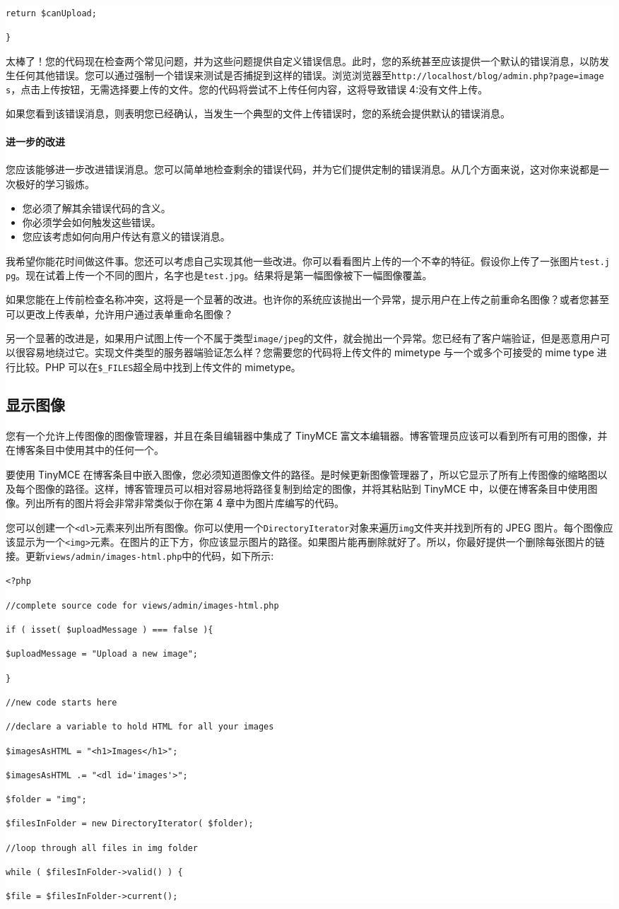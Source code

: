 `return $canUpload;`

`}`

太棒了！您的代码现在检查两个常见问题，并为这些问题提供自定义错误信息。此时，您的系统甚至应该提供一个默认的错误消息，以防发生任何其他错误。您可以通过强制一个错误来测试是否捕捉到这样的错误。浏览浏览器至`http://localhost/blog/admin.php?page=images`，点击上传按钮，无需选择要上传的文件。您的代码将尝试不上传任何内容，这将导致错误 4:没有文件上传。

如果您看到该错误消息，则表明您已经确认，当发生一个典型的文件上传错误时，您的系统会提供默认的错误消息。

#### 进一步的改进

您应该能够进一步改进错误消息。您可以简单地检查剩余的错误代码，并为它们提供定制的错误消息。从几个方面来说，这对你来说都是一次极好的学习锻炼。

*   您必须了解其余错误代码的含义。
*   你必须学会如何触发这些错误。
*   您应该考虑如何向用户传达有意义的错误消息。

我希望你能花时间做这件事。您还可以考虑自己实现其他一些改进。你可以看看图片上传的一个不幸的特征。假设你上传了一张图片`test.jpg`。现在试着上传一个不同的图片，名字也是`test.jpg`。结果将是第一幅图像被下一幅图像覆盖。

如果您能在上传前检查名称冲突，这将是一个显著的改进。也许你的系统应该抛出一个异常，提示用户在上传之前重命名图像？或者您甚至可以更改上传表单，允许用户通过表单重命名图像？

另一个显著的改进是，如果用户试图上传一个不属于类型`image/jpeg`的文件，就会抛出一个异常。您已经有了客户端验证，但是恶意用户可以很容易地绕过它。实现文件类型的服务器端验证怎么样？您需要您的代码将上传文件的 mimetype 与一个或多个可接受的 mime type 进行比较。PHP 可以在`$_FILES`超全局中找到上传文件的 mimetype。

## 显示图像

您有一个允许上传图像的图像管理器，并且在条目编辑器中集成了 TinyMCE 富文本编辑器。博客管理员应该可以看到所有可用的图像，并在博客条目中使用其中的任何一个。

要使用 TinyMCE 在博客条目中嵌入图像，您必须知道图像文件的路径。是时候更新图像管理器了，所以它显示了所有上传图像的缩略图以及每个图像的路径。这样，博客管理员可以相对容易地将路径复制到给定的图像，并将其粘贴到 TinyMCE 中，以便在博客条目中使用图像。列出所有的图片将会非常非常类似于你在第 4 章中为图片库编写的代码。

您可以创建一个`<dl>`元素来列出所有图像。你可以使用一个`DirectoryIterator`对象来遍历`img`文件夹并找到所有的 JPEG 图片。每个图像应该显示为一个`<img>`元素。在图片的正下方，你应该显示图片的路径。如果图片能再删除就好了。所以，你最好提供一个删除每张图片的链接。更新`views/admin/images-html.php`中的代码，如下所示:

`<?php`

`//complete source code for views/admin/images-html.php`

`if ( isset( $uploadMessage ) === false ){`

`$uploadMessage = "Upload a new image";`

`}`

`//new code starts here`

`//declare a variable to hold HTML for all your images`

`$imagesAsHTML = "<h1>Images</h1>";`

`$imagesAsHTML .= "<dl id='images'>";`

`$folder = "img";`

`$filesInFolder = new DirectoryIterator( $folder);`

`//loop through all files in img folder`

`while ( $filesInFolder->valid() ) {`

`$file = $filesInFolder->current();`

